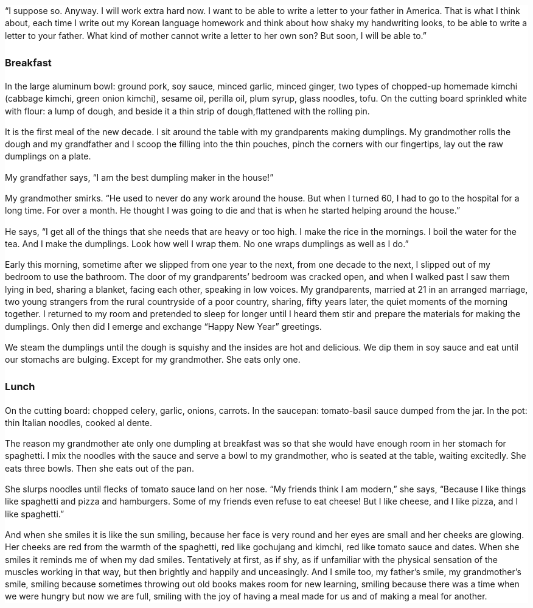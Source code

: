 “I suppose so. Anyway. I will work extra hard now. I want to be able to write a letter to your father in America. That is what I think about, each time I write out my Korean language homework and think about how shaky my handwriting looks, to be able to write a letter to your father. What kind of mother cannot write a letter to her own son? But soon, I will be able to.”

### Breakfast
In the large aluminum bowl: ground pork, soy sauce, minced garlic, minced ginger, two types of chopped-up homemade kimchi (cabbage kimchi, green onion kimchi), sesame oil, perilla oil, plum syrup, glass noodles, tofu. On the cutting board sprinkled white with flour: a lump of dough, and beside it a thin strip of dough,flattened with the rolling pin. 

It is the first meal of the new decade. I sit around the table with my grandparents making dumplings. My grandmother rolls the dough and my grandfather and I scoop the filling into the thin pouches, pinch the corners with our fingertips, lay out the raw dumplings on a plate.  

My grandfather says, “I am the best dumpling maker in the house!”

My grandmother smirks. “He used to never do any work around the house. But when I turned 60, I had to go to the hospital for a long time. For over a month. He thought I was going to die and that is when he started helping around the house.”

He says, “I get all of the things that she needs that are heavy or too high. I make the rice in the mornings. I boil the water for the tea. And I make the dumplings. Look how well I wrap them. No one wraps dumplings as well as I do.”

Early this morning, sometime after we slipped from one year to the next, from one decade to the next, I slipped out of my bedroom to use the bathroom. The door of my grandparents’ bedroom was cracked open, and when I walked past I saw them lying in bed, sharing a blanket, facing each other, speaking in low voices. My grandparents, married at 21 in an arranged marriage, two young strangers from the rural countryside of a poor country, sharing, fifty years later, the quiet moments of the morning together. I returned to my room and pretended to sleep for longer until I heard them stir and prepare the materials for making the dumplings. Only then did I emerge and exchange “Happy New Year” greetings.

We steam the dumplings until the dough is squishy and the insides are hot and delicious. We dip them in soy sauce and eat until our stomachs are bulging. Except for my grandmother. She eats only one. 

### Lunch
On the cutting board: chopped celery, garlic, onions, carrots. In the saucepan: tomato-basil sauce dumped from the jar. In the pot: thin Italian noodles, cooked al dente. 

The reason my grandmother ate only one dumpling at breakfast was so that she would have enough room in her stomach for spaghetti. I mix the noodles with the sauce and serve a bowl to my grandmother, who is seated at the table, waiting excitedly. She eats three bowls. Then she eats out of the pan.

She slurps noodles until flecks of tomato sauce land on her nose. “My friends think I am modern,” she says, “Because I like things like spaghetti and pizza and hamburgers. Some of my friends even refuse to eat cheese! But I like cheese, and I like pizza, and I like spaghetti.”

And when she smiles it is like the sun smiling, because her face is very round and her eyes are small and her cheeks are glowing. Her cheeks are red from the warmth of the spaghetti, red like gochujang and kimchi, red like tomato sauce and dates. When she smiles it reminds me of when my dad smiles. Tentatively at first, as if shy, as if unfamiliar with the physical sensation of the muscles working in that way, but then brightly and happily and unceasingly. And I smile too, my father’s smile, my grandmother’s smile, smiling because sometimes throwing out old books makes room for new learning, smiling because there was a time when we were hungry but now we are full, smiling with the joy of having a meal made for us and of making a meal for another.





